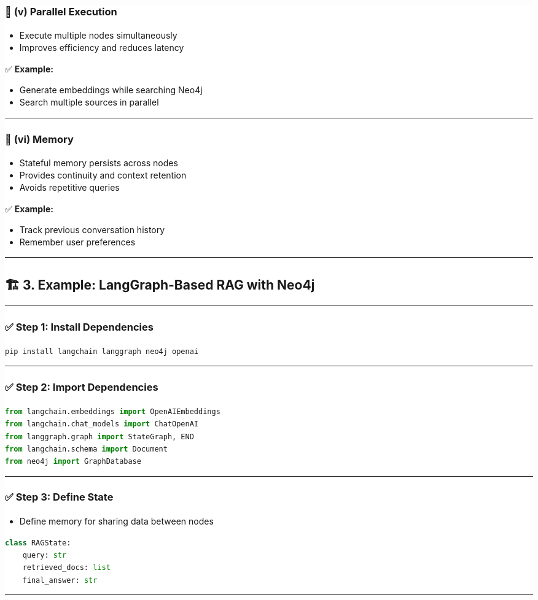 
### 📌 **(v) Parallel Execution**  
- Execute multiple nodes simultaneously  
- Improves efficiency and reduces latency  

✅ **Example:**  
- Generate embeddings while searching Neo4j  
- Search multiple sources in parallel  

---

### 📌 **(vi) Memory**  
- Stateful memory persists across nodes  
- Provides continuity and context retention  
- Avoids repetitive queries  

✅ **Example:**  
- Track previous conversation history  
- Remember user preferences  

---

## 🏗️ **3. Example: LangGraph-Based RAG with Neo4j**  

---

### ✅ **Step 1: Install Dependencies**  
```bash
pip install langchain langgraph neo4j openai
```

---

### ✅ **Step 2: Import Dependencies**  
```python
from langchain.embeddings import OpenAIEmbeddings
from langchain.chat_models import ChatOpenAI
from langgraph.graph import StateGraph, END
from langchain.schema import Document
from neo4j import GraphDatabase
```

---

### ✅ **Step 3: Define State**  
- Define memory for sharing data between nodes  

```python
class RAGState:
    query: str
    retrieved_docs: list
    final_answer: str
```

---